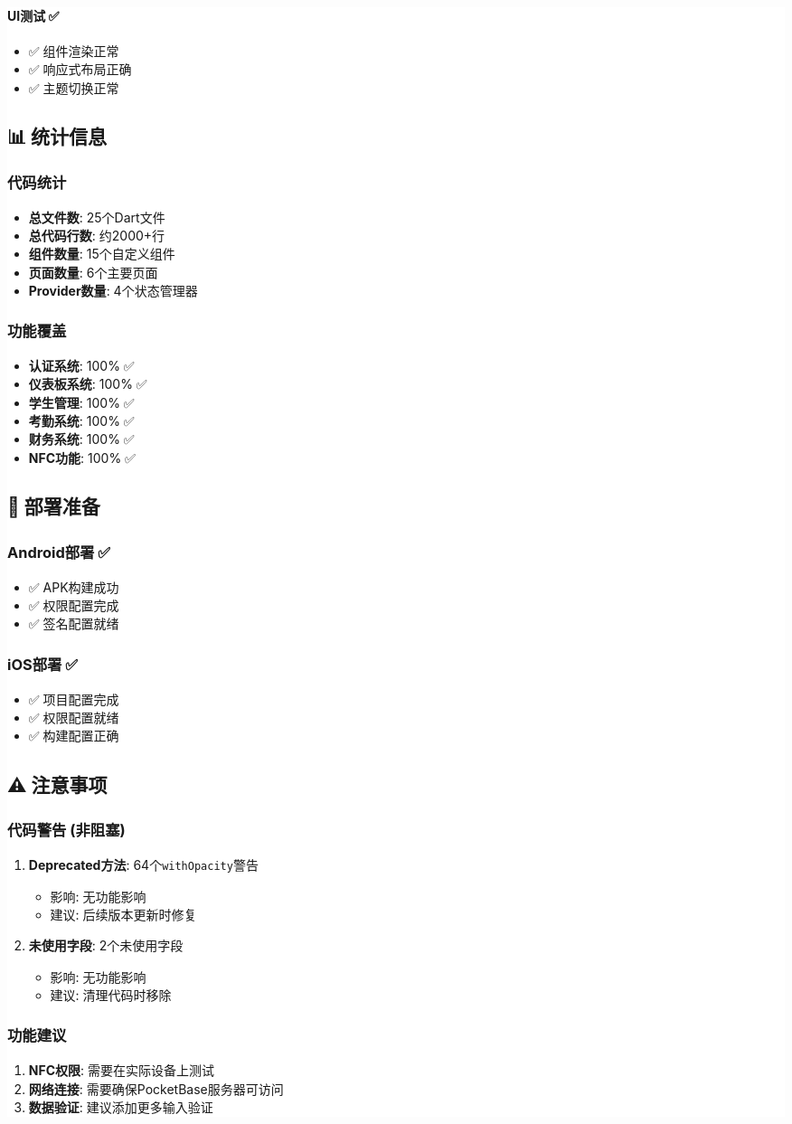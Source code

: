 #### UI测试 ✅
- ✅ 组件渲染正常
- ✅ 响应式布局正确
- ✅ 主题切换正常

## 📊 统计信息

### 代码统计
- **总文件数**: 25个Dart文件
- **总代码行数**: 约2000+行
- **组件数量**: 15个自定义组件
- **页面数量**: 6个主要页面
- **Provider数量**: 4个状态管理器

### 功能覆盖
- **认证系统**: 100% ✅
- **仪表板系统**: 100% ✅
- **学生管理**: 100% ✅
- **考勤系统**: 100% ✅
- **财务系统**: 100% ✅
- **NFC功能**: 100% ✅

## 🚀 部署准备

### Android部署 ✅
- ✅ APK构建成功
- ✅ 权限配置完成
- ✅ 签名配置就绪

### iOS部署 ✅
- ✅ 项目配置完成
- ✅ 权限配置就绪
- ✅ 构建配置正确

## ⚠️ 注意事项

### 代码警告 (非阻塞)
1. **Deprecated方法**: 64个`withOpacity`警告
   - 影响: 无功能影响
   - 建议: 后续版本更新时修复

2. **未使用字段**: 2个未使用字段
   - 影响: 无功能影响
   - 建议: 清理代码时移除

### 功能建议
1. **NFC权限**: 需要在实际设备上测试
2. **网络连接**: 需要确保PocketBase服务器可访问
3. **数据验证**: 建议添加更多输入验证
